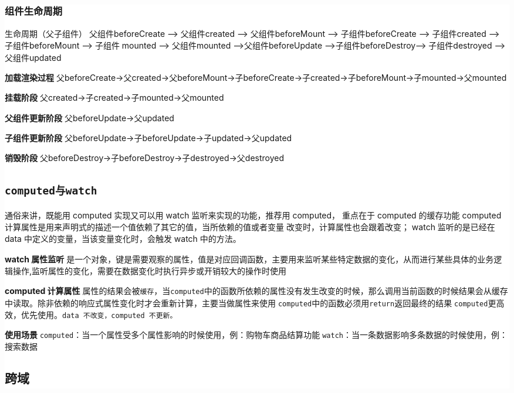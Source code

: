 ### 组件生命周期

生命周期（父子组件） 父组件beforeCreate --> 父组件created --> 父组件beforeMount --> 子组件beforeCreate --> 子组件created --> 子组件beforeMount --> 子组件 mounted --> 父组件mounted -->父组件beforeUpdate -->子组件beforeDestroy--> 子组件destroyed --> 父组件updated

**加载渲染过程** 父beforeCreate->父created->父beforeMount->子beforeCreate->子created->子beforeMount->子mounted->父mounted

**挂载阶段** 父created->子created->子mounted->父mounted

**父组件更新阶段** 父beforeUpdate->父updated

**子组件更新阶段** 父beforeUpdate->子beforeUpdate->子updated->父updated

**销毁阶段** 父beforeDestroy->子beforeDestroy->子destroyed->父destroyed







## `computed与watch`

通俗来讲，既能用 computed 实现又可以用 watch 监听来实现的功能，推荐用 computed， 重点在于 computed 的缓存功能 computed 计算属性是用来声明式的描述一个值依赖了其它的值，当所依赖的值或者变量 改变时，计算属性也会跟着改变； watch 监听的是已经在 data 中定义的变量，当该变量变化时，会触发 watch 中的方法。

**watch 属性监听** 是一个对象，键是需要观察的属性，值是对应回调函数，主要用来监听某些特定数据的变化，从而进行某些具体的业务逻辑操作,监听属性的变化，需要在数据变化时执行异步或开销较大的操作时使用

**computed 计算属性** 属性的结果会被`缓存`，当`computed`中的函数所依赖的属性没有发生改变的时候，那么调用当前函数的时候结果会从缓存中读取。除非依赖的响应式属性变化时才会重新计算，主要当做属性来使用 `computed`中的函数必须用`return`返回最终的结果 `computed`更高效，优先使用。`data 不改变，computed 不更新。`

**使用场景** `computed`：当一个属性受多个属性影响的时候使用，例：购物车商品结算功能 `watch`：当一条数据影响多条数据的时候使用，例：搜索数据



































## 跨域
